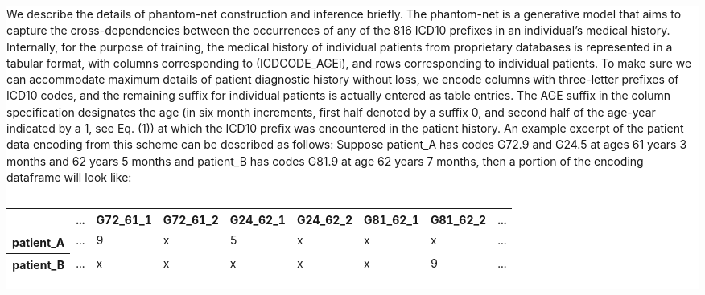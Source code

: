 We describe the details of phantom-net construction and inference briefly. The phantom-net is a generative model that aims to capture the cross-dependencies between the occurrences of any of the 816 ICD10 prefixes in an individual’s medical history. Internally, for the purpose of training, the medical history of individual patients from proprietary databases is represented in a tabular format, with columns corresponding to (ICDCODE_AGEi), and rows corresponding to individual patients. To make sure we can accommodate maximum details of patient diagnostic history without loss, we encode columns with three-letter prefixes of ICD10 codes, and the remaining suffix for individual patients is actually entered as table entries. The AGE suffix in the column specification designates the age (in six month increments, first half denoted by a suffix 0, and second half of the age-year indicated by a 1, see Eq. (1)) at which the ICD10 prefix was encountered in the patient history. An example excerpt of the patient data encoding from this scheme can be described as follows:
Suppose patient_A has codes G72.9 and G24.5 at ages 61 years 3 months and 62 years 5 months and patient_B has codes G81.9 at age 62 years 7 months, then a portion of the encoding dataframe will look like:

<div style="overflow-x:auto;">
  <table>
    <tr>
      <th></th>
      <th>...</th>
      <th>G72_61_1</th>
      <th>G72_61_2</th>
      <th>G24_62_1</th>
      <th>G24_62_2</th>
      <th>G81_62_1</th>
      <th>G81_62_2</th>
      <th>...</th>
    </tr>
    <tr>
      <th>patient_A</th>
      <td>...</td>
      <td>9</td>
      <td>x</td>
      <td>5</td>
      <td>x</td>
      <td>x</td>
      <td>x</td>
      <td>...</td>
    </tr>
    <tr>
      <th>patient_B</th>
      <td>...</td>
      <td>x</td>
      <td>x</td>
      <td>x</td>
      <td>x</td>
      <td>x</td>
      <td>9</td>
      <td>...</td>
    </tr>
  </table>
</div>
